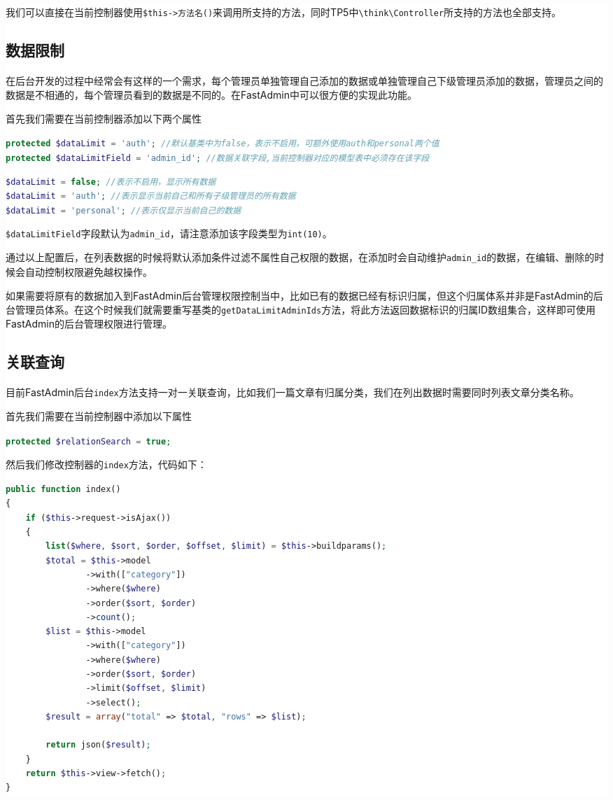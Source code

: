 我们可以直接在当前控制器使用`$this->方法名()`来调用所支持的方法，同时TP5中`\think\Controller`所支持的方法也全部支持。



## 数据限制

在后台开发的过程中经常会有这样的一个需求，每个管理员单独管理自己添加的数据或单独管理自己下级管理员添加的数据，管理员之间的数据是不相通的，每个管理员看到的数据是不同的。在FastAdmin中可以很方便的实现此功能。

首先我们需要在当前控制器添加以下两个属性

```php
protected $dataLimit = 'auth'; //默认基类中为false，表示不启用，可额外使用auth和personal两个值
protected $dataLimitField = 'admin_id'; //数据关联字段,当前控制器对应的模型表中必须存在该字段
```

```php
$dataLimit = false; //表示不启用，显示所有数据
$dataLimit = 'auth'; //表示显示当前自己和所有子级管理员的所有数据
$dataLimit = 'personal'; //表示仅显示当前自己的数据
```

`$dataLimitField`字段默认为`admin_id`，请注意添加该字段类型为`int(10)`。

通过以上配置后，在列表数据的时候将默认添加条件过滤不属性自己权限的数据，在添加时会自动维护`admin_id`的数据，在编辑、删除的时候会自动控制权限避免越权操作。

如果需要将原有的数据加入到FastAdmin后台管理权限控制当中，比如已有的数据已经有标识归属，但这个归属体系并非是FastAdmin的后台管理员体系。在这个时候我们就需要重写基类的`getDataLimitAdminIds`方法，将此方法返回数据标识的归属ID数组集合，这样即可使用FastAdmin的后台管理权限进行管理。

## 关联查询

目前FastAdmin后台`index`方法支持一对一关联查询，比如我们一篇文章有归属分类，我们在列出数据时需要同时列表文章分类名称。

首先我们需要在当前控制器中添加以下属性

```php
protected $relationSearch = true;
```

然后我们修改控制器的`index`方法，代码如下：

```php
public function index()
{
	if ($this->request->isAjax())
	{
		list($where, $sort, $order, $offset, $limit) = $this->buildparams();
		$total = $this->model
				->with(["category"])
				->where($where)
				->order($sort, $order)
				->count();
		$list = $this->model
				->with(["category"])
				->where($where)
				->order($sort, $order)
				->limit($offset, $limit)
				->select();
		$result = array("total" => $total, "rows" => $list);

		return json($result);
	}
	return $this->view->fetch();
}
```
